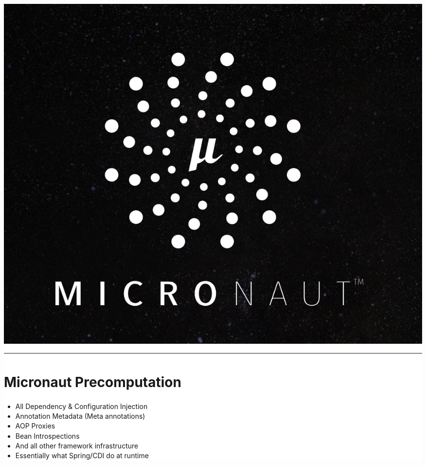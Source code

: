 ![right, 95%](images/micronaut-space.png)

----

# Micronaut Precomputation

* All Dependency & Configuration Injection
* Annotation Metadata (Meta annotations)
* AOP Proxies
* Bean Introspections
* And all other framework infrastructure
* Essentially what Spring/CDI do at runtime
